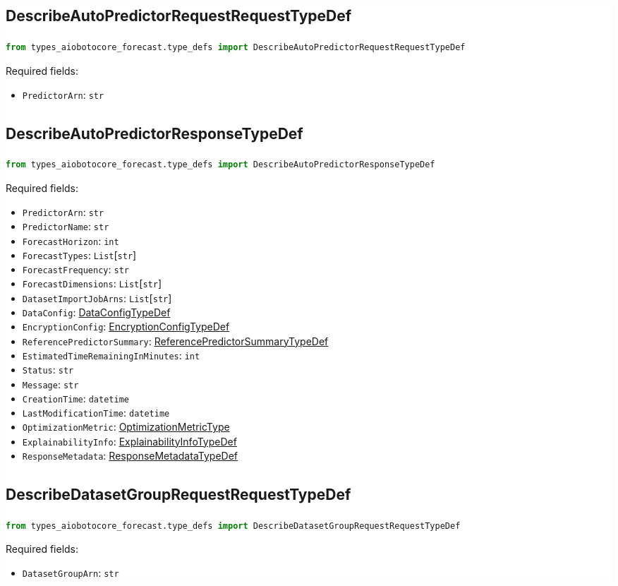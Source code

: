 ## DescribeAutoPredictorRequestRequestTypeDef

```python
from types_aiobotocore_forecast.type_defs import DescribeAutoPredictorRequestRequestTypeDef
```

Required fields:

- `PredictorArn`: `str`

<a id="describeautopredictorresponsetypedef"></a>

## DescribeAutoPredictorResponseTypeDef

```python
from types_aiobotocore_forecast.type_defs import DescribeAutoPredictorResponseTypeDef
```

Required fields:

- `PredictorArn`: `str`
- `PredictorName`: `str`
- `ForecastHorizon`: `int`
- `ForecastTypes`: `List`\[`str`\]
- `ForecastFrequency`: `str`
- `ForecastDimensions`: `List`\[`str`\]
- `DatasetImportJobArns`: `List`\[`str`\]
- `DataConfig`: [DataConfigTypeDef](./type_defs.md#dataconfigtypedef)
- `EncryptionConfig`:
  [EncryptionConfigTypeDef](./type_defs.md#encryptionconfigtypedef)
- `ReferencePredictorSummary`:
  [ReferencePredictorSummaryTypeDef](./type_defs.md#referencepredictorsummarytypedef)
- `EstimatedTimeRemainingInMinutes`: `int`
- `Status`: `str`
- `Message`: `str`
- `CreationTime`: `datetime`
- `LastModificationTime`: `datetime`
- `OptimizationMetric`:
  [OptimizationMetricType](./literals.md#optimizationmetrictype)
- `ExplainabilityInfo`:
  [ExplainabilityInfoTypeDef](./type_defs.md#explainabilityinfotypedef)
- `ResponseMetadata`:
  [ResponseMetadataTypeDef](./type_defs.md#responsemetadatatypedef)

<a id="describedatasetgrouprequestrequesttypedef"></a>

## DescribeDatasetGroupRequestRequestTypeDef

```python
from types_aiobotocore_forecast.type_defs import DescribeDatasetGroupRequestRequestTypeDef
```

Required fields:

- `DatasetGroupArn`: `str`
